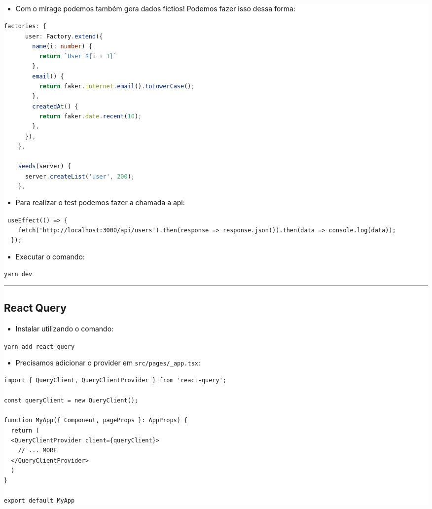 - Com o mirage podemos também gera dados fictios! Podemos fazer isso dessa forma:

```ts
factories: {
      user: Factory.extend({
        name(i: number) {
          return `User ${i + 1}`
        },
        email() {
          return faker.internet.email().toLowerCase();
        },
        createdAt() {
          return faker.date.recent(10);
        },
      }),
    },

    seeds(server) {
      server.createList('user', 200);
    },
```

- Para realizar o test podemos fazer a chamada a api: 

```tsx
 useEffect(() => {
    fetch('http://localhost:3000/api/users').then(response => response.json()).then(data => console.log(data));
  });
```

- Executar o comando:

```shell
yarn dev
```

---

## React Query

- Instalar utilizando o comando:

```shell
yarn add react-query
```

- Precisamos adicionar o provider em `src/pages/_app.tsx`:

```tsx
import { QueryClient, QueryClientProvider } from 'react-query';

const queryClient = new QueryClient();

function MyApp({ Component, pageProps }: AppProps) {
  return (
  <QueryClientProvider client={queryClient}>
    // ... MORE
  </QueryClientProvider>
  )
}

export default MyApp

```
